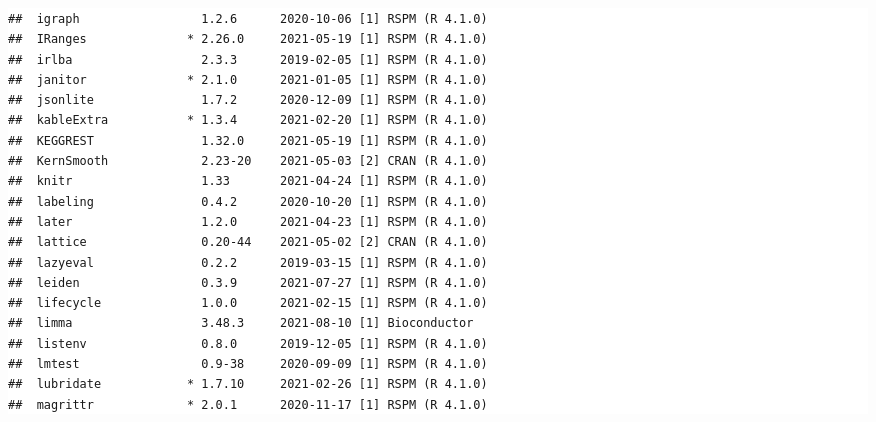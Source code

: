     ##  igraph                 1.2.6      2020-10-06 [1] RSPM (R 4.1.0)                                
    ##  IRanges              * 2.26.0     2021-05-19 [1] RSPM (R 4.1.0)                                
    ##  irlba                  2.3.3      2019-02-05 [1] RSPM (R 4.1.0)                                
    ##  janitor              * 2.1.0      2021-01-05 [1] RSPM (R 4.1.0)                                
    ##  jsonlite               1.7.2      2020-12-09 [1] RSPM (R 4.1.0)                                
    ##  kableExtra           * 1.3.4      2021-02-20 [1] RSPM (R 4.1.0)                                
    ##  KEGGREST               1.32.0     2021-05-19 [1] RSPM (R 4.1.0)                                
    ##  KernSmooth             2.23-20    2021-05-03 [2] CRAN (R 4.1.0)                                
    ##  knitr                  1.33       2021-04-24 [1] RSPM (R 4.1.0)                                
    ##  labeling               0.4.2      2020-10-20 [1] RSPM (R 4.1.0)                                
    ##  later                  1.2.0      2021-04-23 [1] RSPM (R 4.1.0)                                
    ##  lattice                0.20-44    2021-05-02 [2] CRAN (R 4.1.0)                                
    ##  lazyeval               0.2.2      2019-03-15 [1] RSPM (R 4.1.0)                                
    ##  leiden                 0.3.9      2021-07-27 [1] RSPM (R 4.1.0)                                
    ##  lifecycle              1.0.0      2021-02-15 [1] RSPM (R 4.1.0)                                
    ##  limma                  3.48.3     2021-08-10 [1] Bioconductor                                  
    ##  listenv                0.8.0      2019-12-05 [1] RSPM (R 4.1.0)                                
    ##  lmtest                 0.9-38     2020-09-09 [1] RSPM (R 4.1.0)                                
    ##  lubridate            * 1.7.10     2021-02-26 [1] RSPM (R 4.1.0)                                
    ##  magrittr             * 2.0.1      2020-11-17 [1] RSPM (R 4.1.0)                                